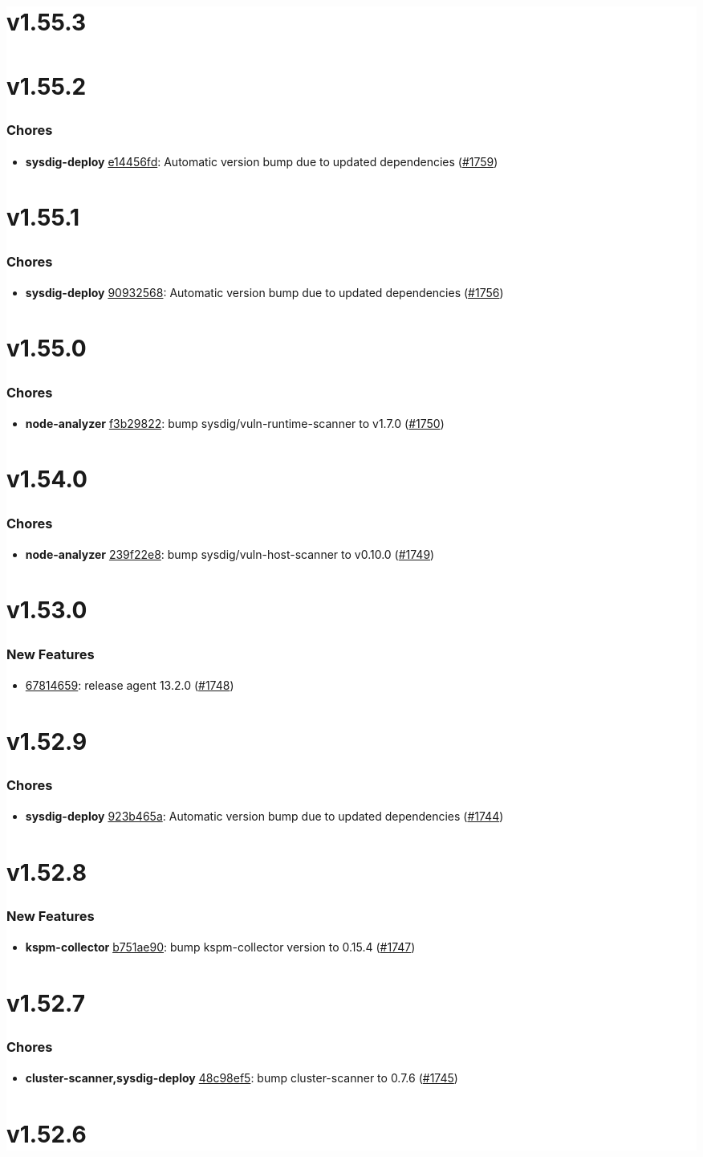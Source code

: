 # v1.55.3
# v1.55.2
### Chores
* **sysdig-deploy** [e14456fd](https://github.com/sysdiglabs/charts/commit/e14456fdcac8aa51fd8456483a695cbe33bd288b): Automatic version bump due to updated dependencies ([#1759](https://github.com/sysdiglabs/charts/issues/1759))
# v1.55.1
### Chores
* **sysdig-deploy** [90932568](https://github.com/sysdiglabs/charts/commit/90932568413fe6b4a392554bc5454e110f862102): Automatic version bump due to updated dependencies ([#1756](https://github.com/sysdiglabs/charts/issues/1756))
# v1.55.0
### Chores
* **node-analyzer** [f3b29822](https://github.com/sysdiglabs/charts/commit/f3b29822e8bc3c60f48d0bac678b360eace7e133): bump sysdig/vuln-runtime-scanner to v1.7.0 ([#1750](https://github.com/sysdiglabs/charts/issues/1750))
# v1.54.0
### Chores
* **node-analyzer** [239f22e8](https://github.com/sysdiglabs/charts/commit/239f22e8e2a36e847e1a352212d52c0261ad6b5a): bump sysdig/vuln-host-scanner to v0.10.0 ([#1749](https://github.com/sysdiglabs/charts/issues/1749))
# v1.53.0
### New Features
* [67814659](https://github.com/sysdiglabs/charts/commit/678146599e3dde46aa57c025b1db86869838cd9d): release agent 13.2.0 ([#1748](https://github.com/sysdiglabs/charts/issues/1748))
# v1.52.9
### Chores
* **sysdig-deploy** [923b465a](https://github.com/sysdiglabs/charts/commit/923b465a43ed5bdb23858be4510a787ad59a23d2): Automatic version bump due to updated dependencies ([#1744](https://github.com/sysdiglabs/charts/issues/1744))
# v1.52.8
### New Features
* **kspm-collector** [b751ae90](https://github.com/sysdiglabs/charts/commit/b751ae900f4cb865d4ccd7f428eef333c17d0615): bump kspm-collector version to 0.15.4 ([#1747](https://github.com/sysdiglabs/charts/issues/1747))
# v1.52.7
### Chores
* **cluster-scanner,sysdig-deploy** [48c98ef5](https://github.com/sysdiglabs/charts/commit/48c98ef5612f16572f9d8acd29e2d6527dec2523): bump cluster-scanner to 0.7.6 ([#1745](https://github.com/sysdiglabs/charts/issues/1745))
# v1.52.6
